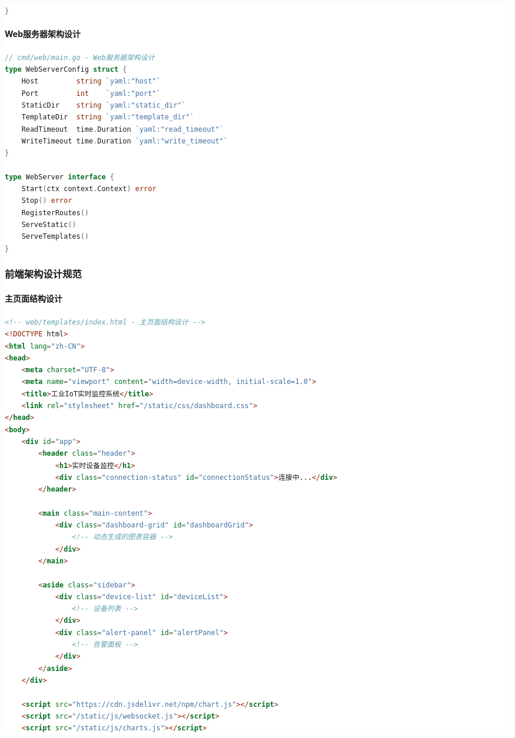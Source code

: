 ```go
}
```

#### Web服务器架构设计
```go
// cmd/web/main.go - Web服务器架构设计
type WebServerConfig struct {
    Host         string `yaml:"host"`
    Port         int    `yaml:"port"`
    StaticDir    string `yaml:"static_dir"`
    TemplateDir  string `yaml:"template_dir"`
    ReadTimeout  time.Duration `yaml:"read_timeout"`
    WriteTimeout time.Duration `yaml:"write_timeout"`
}

type WebServer interface {
    Start(ctx context.Context) error
    Stop() error
    RegisterRoutes()
    ServeStatic()
    ServeTemplates()
}
```

### 前端架构设计规范

#### 主页面结构设计
```html
<!-- web/templates/index.html - 主页面结构设计 -->
<!DOCTYPE html>
<html lang="zh-CN">
<head>
    <meta charset="UTF-8">
    <meta name="viewport" content="width=device-width, initial-scale=1.0">
    <title>工业IoT实时监控系统</title>
    <link rel="stylesheet" href="/static/css/dashboard.css">
</head>
<body>
    <div id="app">
        <header class="header">
            <h1>实时设备监控</h1>
            <div class="connection-status" id="connectionStatus">连接中...</div>
        </header>
        
        <main class="main-content">
            <div class="dashboard-grid" id="dashboardGrid">
                <!-- 动态生成的图表容器 -->
            </div>
        </main>
        
        <aside class="sidebar">
            <div class="device-list" id="deviceList">
                <!-- 设备列表 -->
            </div>
            <div class="alert-panel" id="alertPanel">
                <!-- 告警面板 -->
            </div>
        </aside>
    </div>
    
    <script src="https://cdn.jsdelivr.net/npm/chart.js"></script>
    <script src="/static/js/websocket.js"></script>
    <script src="/static/js/charts.js"></script>
```